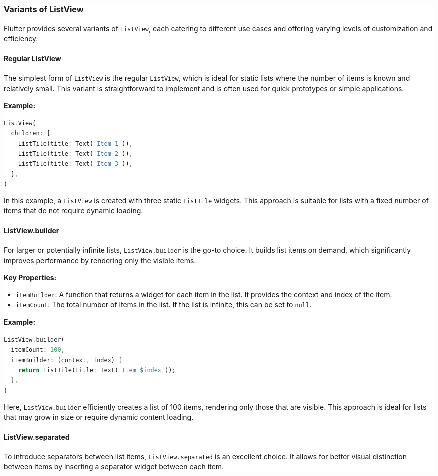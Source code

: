 ### Variants of ListView

Flutter provides several variants of `ListView`, each catering to different use cases and offering varying levels of customization and efficiency.

#### Regular ListView

The simplest form of `ListView` is the regular `ListView`, which is ideal for static lists where the number of items is known and relatively small. This variant is straightforward to implement and is often used for quick prototypes or simple applications.

**Example:**

```dart
ListView(
  children: [
    ListTile(title: Text('Item 1')),
    ListTile(title: Text('Item 2')),
    ListTile(title: Text('Item 3')),
  ],
)
```

In this example, a `ListView` is created with three static `ListTile` widgets. This approach is suitable for lists with a fixed number of items that do not require dynamic loading.

#### ListView.builder

For larger or potentially infinite lists, `ListView.builder` is the go-to choice. It builds list items on demand, which significantly improves performance by rendering only the visible items.

**Key Properties:**

- `itemBuilder`: A function that returns a widget for each item in the list. It provides the context and index of the item.
- `itemCount`: The total number of items in the list. If the list is infinite, this can be set to `null`.

**Example:**

```dart
ListView.builder(
  itemCount: 100,
  itemBuilder: (context, index) {
    return ListTile(title: Text('Item $index'));
  },
)
```

Here, `ListView.builder` efficiently creates a list of 100 items, rendering only those that are visible. This approach is ideal for lists that may grow in size or require dynamic content loading.

#### ListView.separated

To introduce separators between list items, `ListView.separated` is an excellent choice. It allows for better visual distinction between items by inserting a separator widget between each item.
